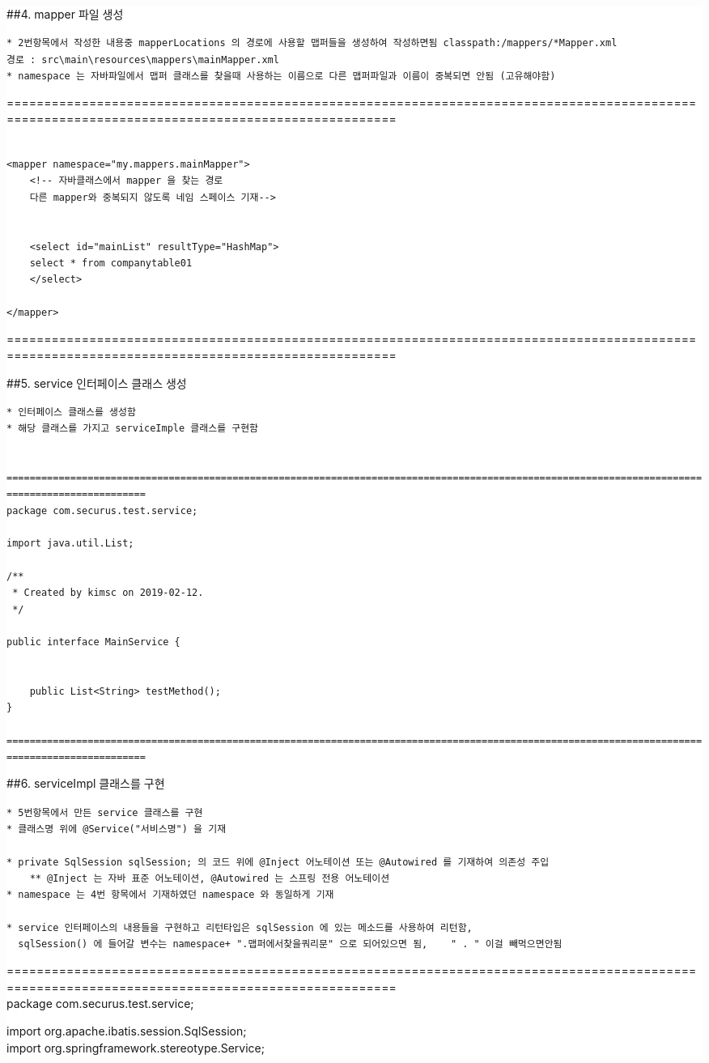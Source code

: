 ##4. mapper 파일 생성  
  
	* 2번항목에서 작성한 내용중 mapperLocations 의 경로에 사용할 맵퍼들을 생성하여 작성하면됨 classpath:/mappers/*Mapper.xml  
	경로 : src\main\resources\mappers\mainMapper.xml  
	* namespace 는 자바파일에서 맵퍼 클래스를 찾을때 사용하는 이름으로 다른 맵퍼파일과 이름이 중복되면 안됨 (고유해야함)  
  
================================================================================================================================================  
	<?xml version="1.0" encoding="UTF-8"?>  
	<!DOCTYPE mapper  
		PUBLIC "-//mybatis.org//DTD Mapper 3.0//EN"  
		"http://mybatis.org/dtd/mybatis-3-mapper.dtd">  
  
	<mapper namespace="my.mappers.mainMapper">  
	    <!-- 자바클래스에서 mapper 을 찾는 경로  
		다른 mapper와 중복되지 않도록 네임 스페이스 기재-->  
  
  
	    <select id="mainList" resultType="HashMap">  
		select * from companytable01  
	    </select>  
  
	</mapper>  
  
  
  
================================================================================================================================================  
  
  
##5. service 인터페이스 클래스 생성  
  
	* 인터페이스 클래스를 생성함  
	* 해당 클래스를 가지고 serviceImple 클래스를 구현함  
  
  
	================================================================================================================================================  
	package com.securus.test.service;  
  
	import java.util.List;  
  
	/**  
	 * Created by kimsc on 2019-02-12.  
	 */  
  
	public interface MainService {  
  
  
	    public List<String> testMethod();  
	}  
  
	================================================================================================================================================  
  
  
  
##6. serviceImpl 클래스를 구현  
	  
	* 5번항목에서 만든 service 클래스를 구현  
	* 클래스명 위에 @Service("서비스명") 을 기재  
  
	* private SqlSession sqlSession; 의 코드 위에 @Inject 어노테이션 또는 @Autowired 를 기재하여 의존성 주입  
		** @Inject 는 자바 표준 어노테이션, @Autowired 는 스프링 전용 어노테이션  
	* namespace 는 4번 항목에서 기재하였던 namespace 와 동일하게 기재   
  
	* service 인터페이스의 내용들을 구현하고 리턴타입은 sqlSession 에 있는 메소드를 사용하여 리턴함,   
	  sqlSession() 에 들어갈 변수는 namespace+ ".맵퍼에서찾을쿼리문" 으로 되어있으면 됨,    " . " 이걸 빼먹으면안됨  
  
  
	  
================================================================================================================================================  
package com.securus.test.service;  
  
import org.apache.ibatis.session.SqlSession;  
import org.springframework.stereotype.Service;  